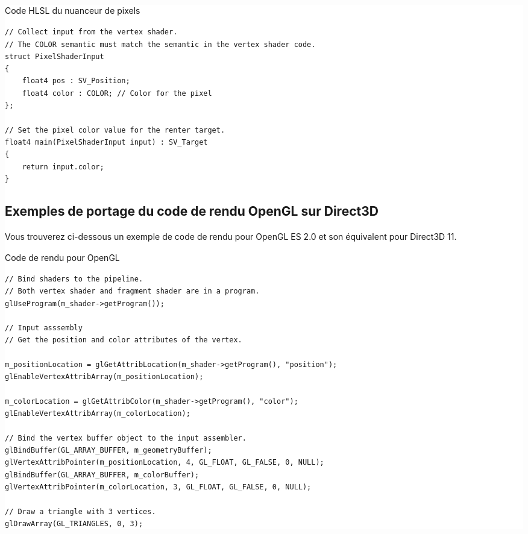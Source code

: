 ``` syntax
```

Code HLSL du nuanceur de pixels

``` syntax
// Collect input from the vertex shader. 
// The COLOR semantic must match the semantic in the vertex shader code.
struct PixelShaderInput
{
    float4 pos : SV_Position;
    float4 color : COLOR; // Color for the pixel
};

// Set the pixel color value for the renter target. 
float4 main(PixelShaderInput input) : SV_Target
{
    return input.color;
}
```

## <a name="examples-of-porting-opengl-rendering-code-to-direct3d"></a>Exemples de portage du code de rendu OpenGL sur Direct3D


Vous trouverez ci-dessous un exemple de code de rendu pour OpenGL ES 2.0 et son équivalent pour Direct3D 11.

Code de rendu pour OpenGL

``` syntax
// Bind shaders to the pipeline. 
// Both vertex shader and fragment shader are in a program.
glUseProgram(m_shader->getProgram());
 
// Input asssembly 
// Get the position and color attributes of the vertex.

m_positionLocation = glGetAttribLocation(m_shader->getProgram(), "position");
glEnableVertexAttribArray(m_positionLocation);

m_colorLocation = glGetAttribColor(m_shader->getProgram(), "color");
glEnableVertexAttribArray(m_colorLocation);
 
// Bind the vertex buffer object to the input assembler.
glBindBuffer(GL_ARRAY_BUFFER, m_geometryBuffer);
glVertexAttribPointer(m_positionLocation, 4, GL_FLOAT, GL_FALSE, 0, NULL);
glBindBuffer(GL_ARRAY_BUFFER, m_colorBuffer);
glVertexAttribPointer(m_colorLocation, 3, GL_FLOAT, GL_FALSE, 0, NULL);
 
// Draw a triangle with 3 vertices.
glDrawArray(GL_TRIANGLES, 0, 3);
```
